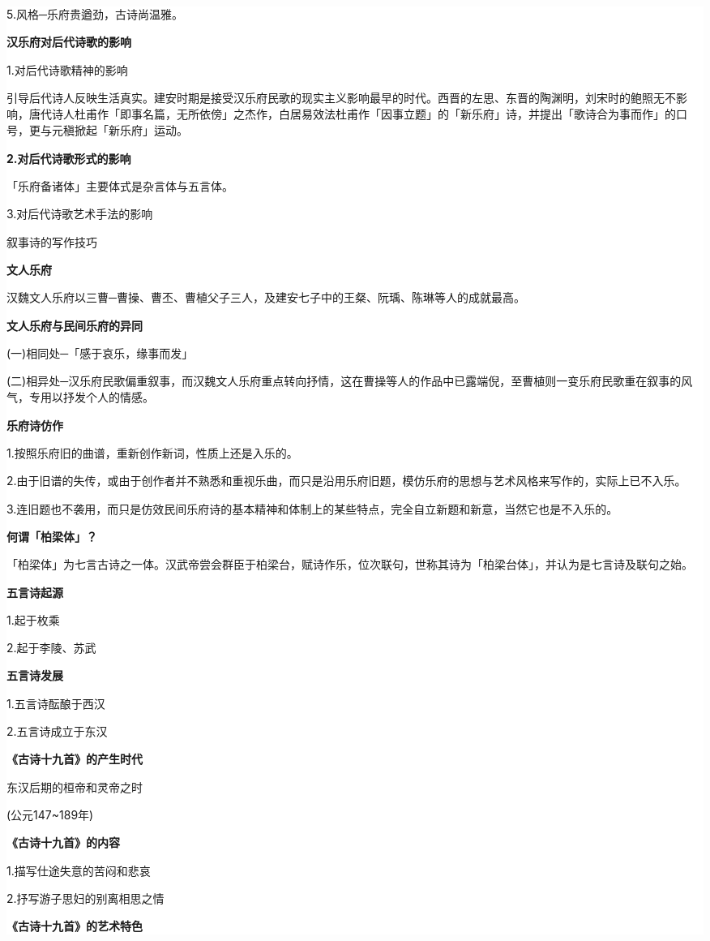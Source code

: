 5.风格─乐府贵遒劲，古诗尚温雅。

**汉乐府对后代诗歌的影响**

1.对后代诗歌精神的影响

引导后代诗人反映生活真实。建安时期是接受汉乐府民歌的现实主义影响最早的时代。西晋的左思、东晋的陶渊明，刘宋时的鲍照无不影响，唐代诗人杜甫作「即事名篇，无所依傍」之杰作，白居易效法杜甫作「因事立题」的「新乐府」诗，并提出「歌诗合为事而作」的口号，更与元稹掀起「新乐府」运动。

**2.对后代诗歌形式的影响**

「乐府备诸体」主要体式是杂言体与五言体。

3.对后代诗歌艺术手法的影响

叙事诗的写作技巧

**文人乐府**

汉魏文人乐府以三曹─曹操、曹丕、曹植父子三人，及建安七子中的王粲、阮瑀、陈琳等人的成就最高。

**文人乐府与民间乐府的异同**

(一)相同处─「感于哀乐，缘事而发」

(二)相异处─汉乐府民歌偏重叙事，而汉魏文人乐府重点转向抒情，这在曹操等人的作品中已露端倪，至曹植则一变乐府民歌重在叙事的风气，专用以抒发个人的情感。

**乐府诗仿作**

1.按照乐府旧的曲谱，重新创作新词，性质上还是入乐的。

2.由于旧谱的失传，或由于创作者并不熟悉和重视乐曲，而只是沿用乐府旧题，模仿乐府的思想与艺术风格来写作的，实际上已不入乐。

3.连旧题也不袭用，而只是仿效民间乐府诗的基本精神和体制上的某些特点，完全自立新题和新意，当然它也是不入乐的。

**何谓「柏梁体」？**

「柏梁体」为七言古诗之一体。汉武帝尝会群臣于柏梁台，赋诗作乐，位次联句，世称其诗为「柏梁台体」，并认为是七言诗及联句之始。

**五言诗起源**

1.起于枚乘

2.起于李陵、苏武

**五言诗发展**

1.五言诗酝酿于西汉

2.五言诗成立于东汉

**《古诗十九首》的产生时代**

东汉后期的桓帝和灵帝之时

(公元147~189年)

**《古诗十九首》的内容**

1.描写仕途失意的苦闷和悲哀

2.抒写游子思妇的别离相思之情

**《古诗十九首》的艺术特色**
